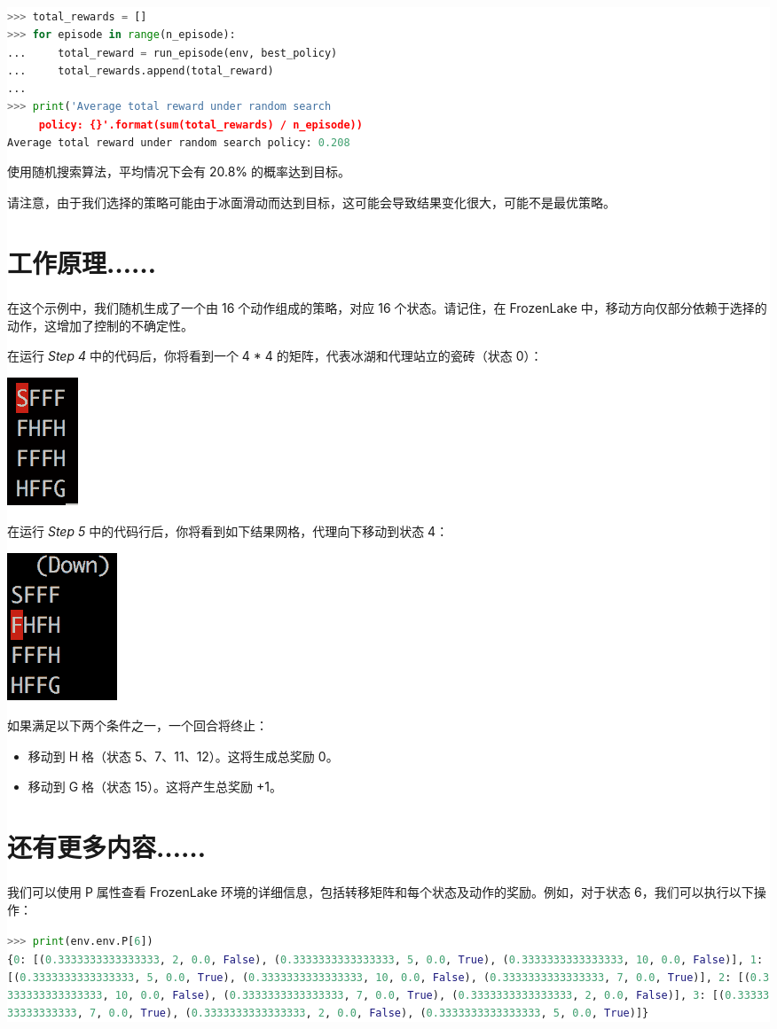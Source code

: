 ```py
>>> total_rewards = []
>>> for episode in range(n_episode):
...     total_reward = run_episode(env, best_policy)
...     total_rewards.append(total_reward)
...
>>> print('Average total reward under random search 
     policy: {}'.format(sum(total_rewards) / n_episode))
Average total reward under random search policy: 0.208
```

使用随机搜索算法，平均情况下会有 20.8% 的概率达到目标。

请注意，由于我们选择的策略可能由于冰面滑动而达到目标，这可能会导致结果变化很大，可能不是最优策略。

# 工作原理……

在这个示例中，我们随机生成了一个由 16 个动作组成的策略，对应 16 个状态。请记住，在 FrozenLake 中，移动方向仅部分依赖于选择的动作，这增加了控制的不确定性。

在运行 *Step 4* 中的代码后，你将看到一个 4 * 4 的矩阵，代表冰湖和代理站立的瓷砖（状态 0）：

![](img/aa71c6fa-1ea2-4769-9588-2e08637c775c.png)

在运行 *Step 5* 中的代码行后，你将看到如下结果网格，代理向下移动到状态 4：

![](img/c1deaef9-3cbb-4ce1-9181-1ca34373ce78.png)

如果满足以下两个条件之一，一个回合将终止：

+   移动到 H 格（状态 5、7、11、12）。这将生成总奖励 0。

+   移动到 G 格（状态 15）。这将产生总奖励 +1。

# 还有更多内容……

我们可以使用 P 属性查看 FrozenLake 环境的详细信息，包括转移矩阵和每个状态及动作的奖励。例如，对于状态 6，我们可以执行以下操作：

```py
>>> print(env.env.P[6])
{0: [(0.3333333333333333, 2, 0.0, False), (0.3333333333333333, 5, 0.0, True), (0.3333333333333333, 10, 0.0, False)], 1: [(0.3333333333333333, 5, 0.0, True), (0.3333333333333333, 10, 0.0, False), (0.3333333333333333, 7, 0.0, True)], 2: [(0.3333333333333333, 10, 0.0, False), (0.3333333333333333, 7, 0.0, True), (0.3333333333333333, 2, 0.0, False)], 3: [(0.3333333333333333, 7, 0.0, True), (0.3333333333333333, 2, 0.0, False), (0.3333333333333333, 5, 0.0, True)]}
```
